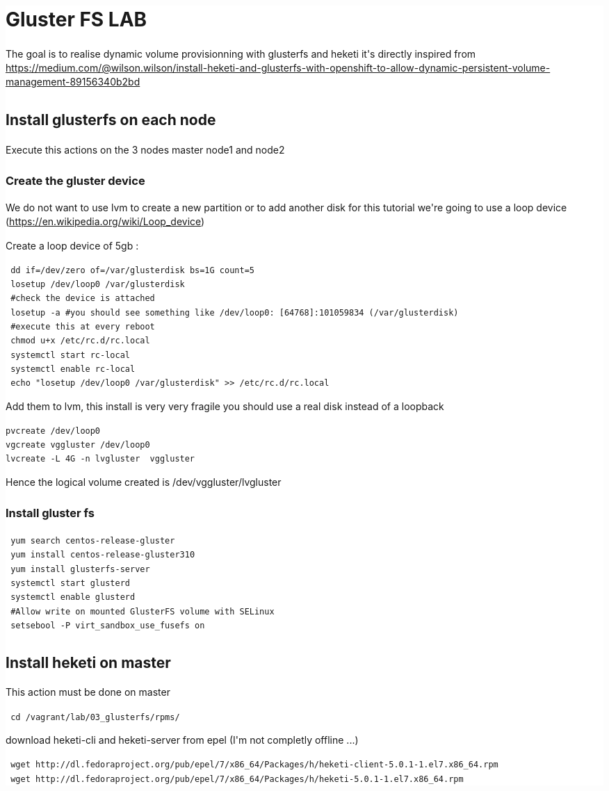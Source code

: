 # Gluster FS LAB

The goal is to realise dynamic volume provisionning with glusterfs and heketi it's directly inspired from https://medium.com/@wilson.wilson/install-heketi-and-glusterfs-with-openshift-to-allow-dynamic-persistent-volume-management-89156340b2bd

## Install glusterfs on each node 

Execute this actions on the 3 nodes master node1 and node2 

### Create the gluster device 

We do not want to use lvm to create a new partition or to add another disk for this tutorial we're going to use a loop device (https://en.wikipedia.org/wiki/Loop_device)

Create a loop device of 5gb : 

     dd if=/dev/zero of=/var/glusterdisk bs=1G count=5
	 losetup /dev/loop0 /var/glusterdisk
	 #check the device is attached 
	 losetup -a #you should see something like /dev/loop0: [64768]:101059834 (/var/glusterdisk)
	 #execute this at every reboot 
	 chmod u+x /etc/rc.d/rc.local
	 systemctl start rc-local
	 systemctl enable rc-local
	 echo "losetup /dev/loop0 /var/glusterdisk" >> /etc/rc.d/rc.local
	 
Add them to lvm, this install is very very fragile you should use a real disk instead of a loopback

	pvcreate /dev/loop0
	vgcreate vggluster /dev/loop0
	lvcreate -L 4G -n lvgluster  vggluster
	
Hence the logical volume created is /dev/vggluster/lvgluster
	 
### Install gluster fs 

     yum search centos-release-gluster
	 yum install centos-release-gluster310
	 yum install glusterfs-server
	 systemctl start glusterd
	 systemctl enable glusterd
	 #Allow write on mounted GlusterFS volume with SELinux
	 setsebool -P virt_sandbox_use_fusefs on
	 
## Install heketi on master 

This action must be done on  master 

     cd /vagrant/lab/03_glusterfs/rpms/
	 
download heketi-cli and heketi-server from epel (I'm not completly offline ...) 

	 wget http://dl.fedoraproject.org/pub/epel/7/x86_64/Packages/h/heketi-client-5.0.1-1.el7.x86_64.rpm
	 wget http://dl.fedoraproject.org/pub/epel/7/x86_64/Packages/h/heketi-5.0.1-1.el7.x86_64.rpm
